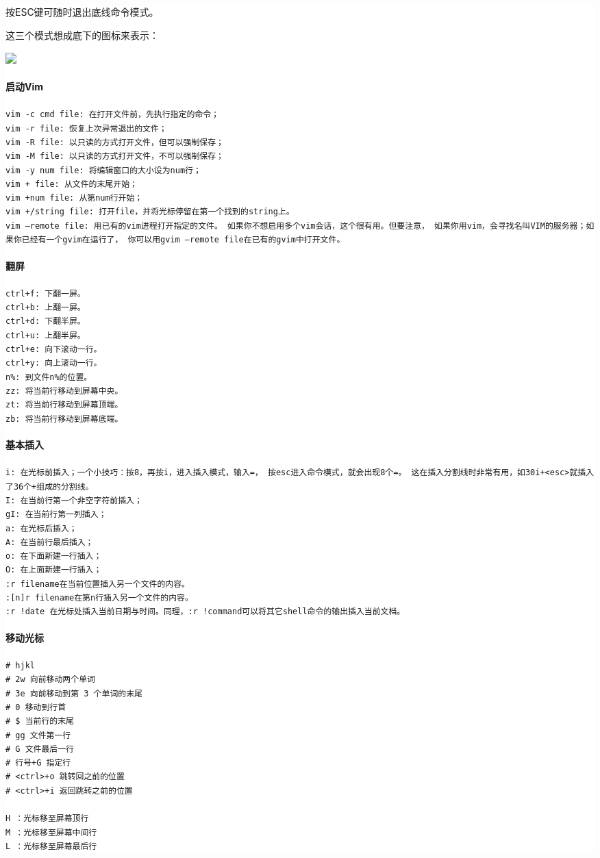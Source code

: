 按ESC键可随时退出底线命令模式。

这三个模式想成底下的图标来表示：

![](https://www.runoob.com/wp-content/uploads/2014/07/vim-vi-workmodel.png)
</font>

#### 启动Vim

```
vim -c cmd file: 在打开文件前，先执行指定的命令；
vim -r file: 恢复上次异常退出的文件；
vim -R file: 以只读的方式打开文件，但可以强制保存；
vim -M file: 以只读的方式打开文件，不可以强制保存；
vim -y num file: 将编辑窗口的大小设为num行；
vim + file: 从文件的末尾开始；
vim +num file: 从第num行开始；
vim +/string file: 打开file，并将光标停留在第一个找到的string上。
vim –remote file: 用已有的vim进程打开指定的文件。 如果你不想启用多个vim会话，这个很有用。但要注意， 如果你用vim，会寻找名叫VIM的服务器；如果你已经有一个gvim在运行了， 你可以用gvim –remote file在已有的gvim中打开文件。
```
#### 翻屏

```
ctrl+f: 下翻一屏。
ctrl+b: 上翻一屏。
ctrl+d: 下翻半屏。
ctrl+u: 上翻半屏。
ctrl+e: 向下滚动一行。
ctrl+y: 向上滚动一行。
n%: 到文件n%的位置。
zz: 将当前行移动到屏幕中央。
zt: 将当前行移动到屏幕顶端。
zb: 将当前行移动到屏幕底端。
```
#### 基本插入
```
i: 在光标前插入；一个小技巧：按8，再按i，进入插入模式，输入=， 按esc进入命令模式，就会出现8个=。 这在插入分割线时非常有用，如30i+<esc>就插入了36个+组成的分割线。
I: 在当前行第一个非空字符前插入；
gI: 在当前行第一列插入；
a: 在光标后插入；
A: 在当前行最后插入；
o: 在下面新建一行插入；
O: 在上面新建一行插入；
:r filename在当前位置插入另一个文件的内容。
:[n]r filename在第n行插入另一个文件的内容。
:r !date 在光标处插入当前日期与时间。同理，:r !command可以将其它shell命令的输出插入当前文档。
```
#### 移动光标
```
# hjkl
# 2w 向前移动两个单词
# 3e 向前移动到第 3 个单词的末尾
# 0 移动到行首
# $ 当前行的末尾
# gg 文件第一行
# G 文件最后一行
# 行号+G 指定行
# <ctrl>+o 跳转回之前的位置
# <ctrl>+i 返回跳转之前的位置

H ：光标移至屏幕顶行
M ：光标移至屏幕中间行
L ：光标移至屏幕最后行

```